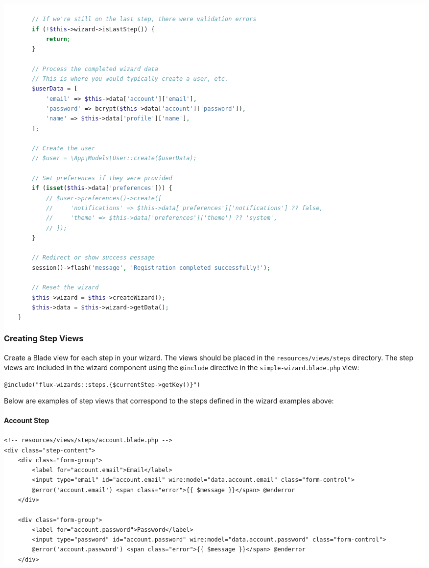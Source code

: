 ```php

        // If we're still on the last step, there were validation errors
        if (!$this->wizard->isLastStep()) {
            return;
        }

        // Process the completed wizard data
        // This is where you would typically create a user, etc.
        $userData = [
            'email' => $this->data['account']['email'],
            'password' => bcrypt($this->data['account']['password']),
            'name' => $this->data['profile']['name'],
        ];

        // Create the user
        // $user = \App\Models\User::create($userData);

        // Set preferences if they were provided
        if (isset($this->data['preferences'])) {
            // $user->preferences()->create([
            //     'notifications' => $this->data['preferences']['notifications'] ?? false,
            //     'theme' => $this->data['preferences']['theme'] ?? 'system',
            // ]);
        }

        // Redirect or show success message
        session()->flash('message', 'Registration completed successfully!');

        // Reset the wizard
        $this->wizard = $this->createWizard();
        $this->data = $this->wizard->getData();
    }
```

### Creating Step Views

Create a Blade view for each step in your wizard. The views should be placed in the `resources/views/steps` directory. The step views are included in the wizard component using the `@include` directive in the `simple-wizard.blade.php` view:

```blade
@include("flux-wizards::steps.{$currentStep->getKey()}")
```

Below are examples of step views that correspond to the steps defined in the wizard examples above:

#### Account Step

```blade
<!-- resources/views/steps/account.blade.php -->
<div class="step-content">
    <div class="form-group">
        <label for="account.email">Email</label>
        <input type="email" id="account.email" wire:model="data.account.email" class="form-control">
        @error('account.email') <span class="error">{{ $message }}</span> @enderror
    </div>

    <div class="form-group">
        <label for="account.password">Password</label>
        <input type="password" id="account.password" wire:model="data.account.password" class="form-control">
        @error('account.password') <span class="error">{{ $message }}</span> @enderror
    </div>

```